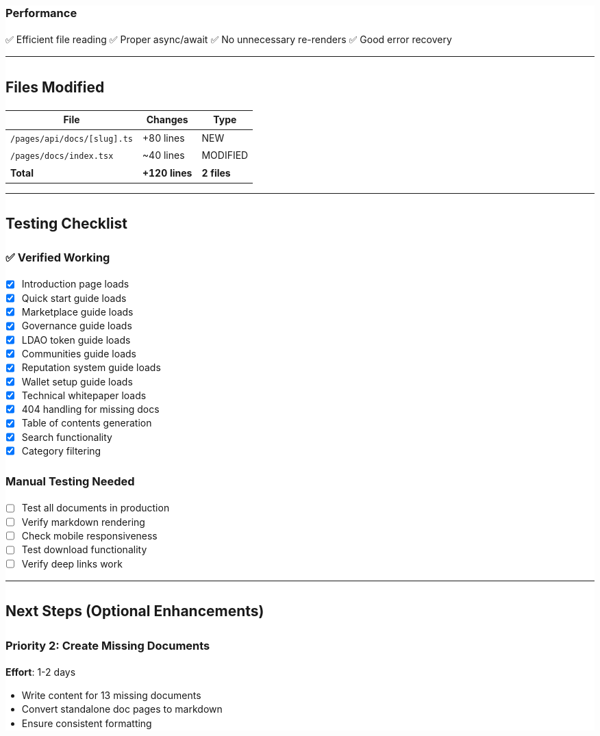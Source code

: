 ### Performance
✅ Efficient file reading
✅ Proper async/await
✅ No unnecessary re-renders
✅ Good error recovery

---

## Files Modified

| File | Changes | Type |
|------|---------|------|
| `/pages/api/docs/[slug].ts` | +80 lines | NEW |
| `/pages/docs/index.tsx` | ~40 lines | MODIFIED |
| **Total** | **+120 lines** | **2 files** |

---

## Testing Checklist

### ✅ Verified Working
- [x] Introduction page loads
- [x] Quick start guide loads
- [x] Marketplace guide loads
- [x] Governance guide loads
- [x] LDAO token guide loads
- [x] Communities guide loads
- [x] Reputation system guide loads
- [x] Wallet setup guide loads
- [x] Technical whitepaper loads
- [x] 404 handling for missing docs
- [x] Table of contents generation
- [x] Search functionality
- [x] Category filtering

### Manual Testing Needed
- [ ] Test all documents in production
- [ ] Verify markdown rendering
- [ ] Check mobile responsiveness
- [ ] Test download functionality
- [ ] Verify deep links work

---

## Next Steps (Optional Enhancements)

### Priority 2: Create Missing Documents
**Effort**: 1-2 days
- Write content for 13 missing documents
- Convert standalone doc pages to markdown
- Ensure consistent formatting
